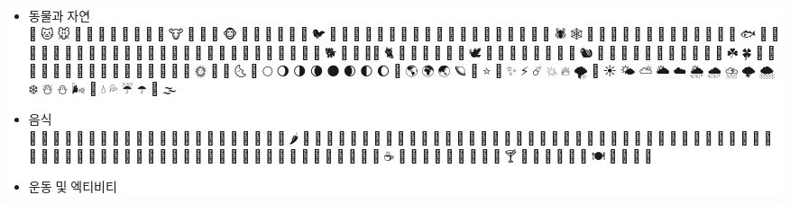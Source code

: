 - 동물과 자연  <br/> 
🐶 🐱 🐭 🐹 🐰 🦊 🐻 🐼 🐨 🐯 🦁 🐮 🐷 🐽 🐸 🐵 🙈 🙉 🙊 🐒 🐔 🐧 🐦 🐤 🐣 🐥 🦆 🦅 🦉 🦇 🐺 🐗 🐴 🦄 🐝 🐛 🦋 🐌 🐞 🐜 🦟 🦗 🕷 🕸 🦂 🐢 🐍 🦎 🦖 🦕 🐙 🦑 🦐 🦞 🦀 🐡 🐠 🐟 🐬 🐳 🐋 🦈 🐊 🐅 🐆 🦓 🦍 🦧 🐘 🦛 🦏 🐪 🐫 🦒 🦘 🐃 🐂 🐄 🐎 🐖 🐏 🐑 🦙 🐐 🦌 🐕 🐩 🦮 🐕‍🦺 🐈 🐓 🦃 🦚 🦜 🦢 🦩 🕊 🐇 🦝 🦨 🦡 🦦 🦥 🐁 🐀 🐿 🦔 🐾 🐉 🐲 🌵 🎄 🌲 🌳 🌴 🌱 🌿 ☘️ 🍀 🎍 🎋 🍃 🍂 🍁 🍄 🐚 🌾 💐 🌷 🌹 🥀 🌺 🌸 🌼 🌻 🌞 🌝 🌛 🌜 🌚 🌕 🌖 🌗 🌘 🌑 🌒 🌓 🌔 🌙 🌎 🌍 🌏 🪐 💫 ⭐️ 🌟 ✨ ⚡️ ☄️ 💥 🔥 🌪 🌈 ☀️ 🌤 ⛅️ 🌥 ☁️ 🌦 🌧 ⛈ 🌩 🌨 ❄️ ☃️ ⛄️ 🌬 💨 💧 💦 ☔️ ☂️ 🌊 🌫
 
- 음식  <br/> 
🍏 🍎 🍐 🍊 🍋 🍌 🍉 🍇 🍓 🍈 🍒 🍑 🥭 🍍 🥥 🥝 🍅 🍆 🥑 🥦 🥬 🥒 🌶 🌽 🥕 🧄 🧅 🥔 🍠 🥐 🥯 🍞 🥖 🥨 🧀 🥚 🍳 🧈 🥞 🧇 🥓 🥩 🍗 🍖 🦴 🌭 🍔 🍟 🍕 🥪 🥙 🧆 🌮 🌯 🥗 🥘 🥫 🍝 🍜 🍲 🍛 🍣 🍱 🥟 🦪 🍤 🍙 🍚 🍘 🍥 🥠 🥮 🍢 🍡 🍧 🍨 🍦 🥧 🧁 🍰 🎂 🍮 🍭 🍬 🍫 🍿 🍩 🍪 🌰 🥜 🍯 🥛 🍼 ☕️ 🍵 🧃 🥤 🍶 🍺 🍻 🥂 🍷 🥃 🍸 🍹 🧉 🍾 🧊 🥄 🍴 🍽 🥣 🥡 🥢 🧂 

- 운동 및 엑티비티  <br/> 
